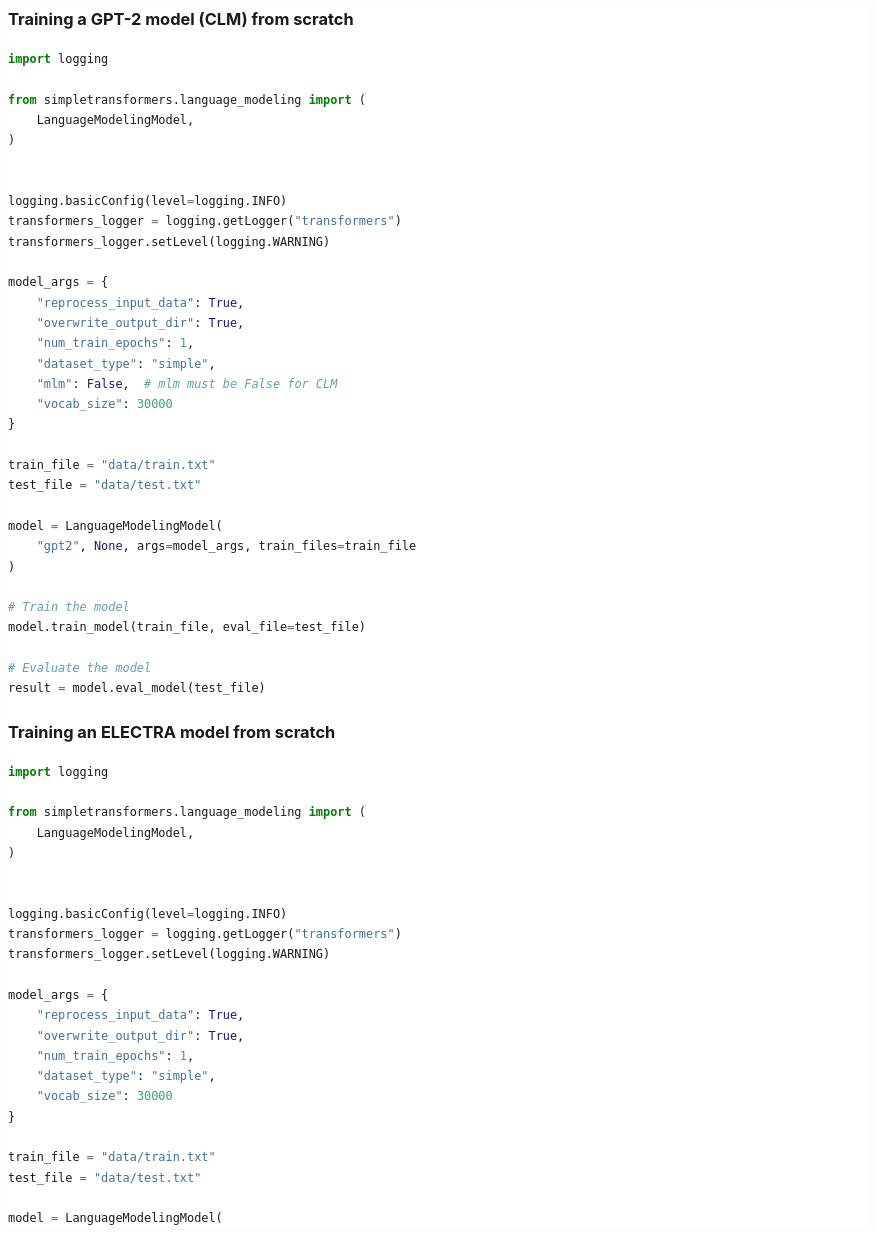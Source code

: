 ### Training a GPT-2 model (CLM) from scratch

```python
import logging

from simpletransformers.language_modeling import (
    LanguageModelingModel,
)


logging.basicConfig(level=logging.INFO)
transformers_logger = logging.getLogger("transformers")
transformers_logger.setLevel(logging.WARNING)

model_args = {
    "reprocess_input_data": True,
    "overwrite_output_dir": True,
    "num_train_epochs": 1,
    "dataset_type": "simple",
    "mlm": False,  # mlm must be False for CLM
    "vocab_size": 30000
}

train_file = "data/train.txt"
test_file = "data/test.txt"

model = LanguageModelingModel(
    "gpt2", None, args=model_args, train_files=train_file
)

# Train the model
model.train_model(train_file, eval_file=test_file)

# Evaluate the model
result = model.eval_model(test_file)

```

### Training an ELECTRA model from scratch

```python
import logging

from simpletransformers.language_modeling import (
    LanguageModelingModel,
)


logging.basicConfig(level=logging.INFO)
transformers_logger = logging.getLogger("transformers")
transformers_logger.setLevel(logging.WARNING)

model_args = {
    "reprocess_input_data": True,
    "overwrite_output_dir": True,
    "num_train_epochs": 1,
    "dataset_type": "simple",
    "vocab_size": 30000
}

train_file = "data/train.txt"
test_file = "data/test.txt"

model = LanguageModelingModel(
```